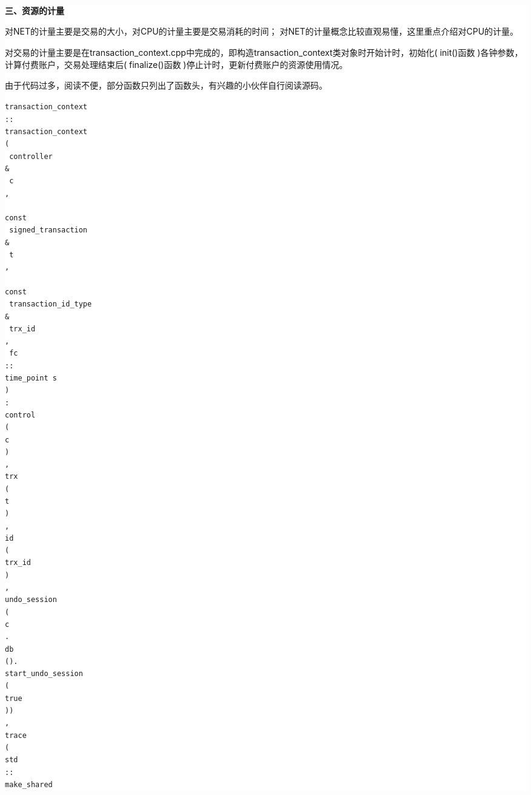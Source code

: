 
**三、资源的计量**


对NET的计量主要是交易的大小，对CPU的计量主要是交易消耗的时间； 对NET的计量概念比较直观易懂，这里重点介绍对CPU的计量。

对交易的计量主要是在transaction_context.cpp中完成的，即构造transaction_context类对象时开始计时，初始化( init()函数 )各钟参数，计算付费账户，交易处理结束后( finalize()函数 )停止计时，更新付费账户的资源使用情况。

由于代码过多，阅读不便，部分函数只列出了函数头，有兴趣的小伙伴自行阅读源码。

    transaction_context
    ::
    transaction_context
    (
     controller
    &
     c
    ,
     
    const
     signed_transaction
    &
     t
    ,
     
    const
     transaction_id_type
    &
     trx_id
    ,
     fc
    ::
    time_point s 
    )
    :
    control
    (
    c
    )
    ,
    trx
    (
    t
    )
    ,
    id
    (
    trx_id
    )
    ,
    undo_session
    (
    c
    .
    db
    ().
    start_undo_session
    (
    true
    ))
    ,
    trace
    (
    std
    ::
    make_shared